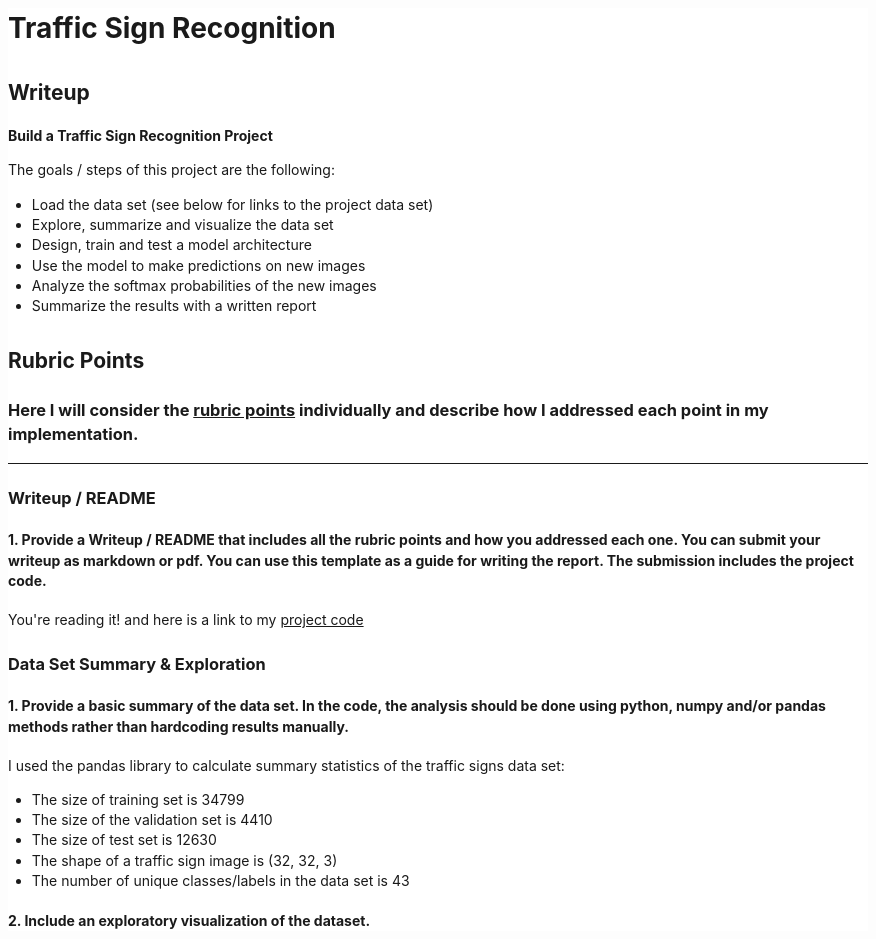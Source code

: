 # **Traffic Sign Recognition** 

## Writeup

**Build a Traffic Sign Recognition Project**

The goals / steps of this project are the following:
* Load the data set (see below for links to the project data set)
* Explore, summarize and visualize the data set
* Design, train and test a model architecture
* Use the model to make predictions on new images
* Analyze the softmax probabilities of the new images
* Summarize the results with a written report


[//]: # (Image References)

[image1]: ./examples/visualization.jpg "Visualization"
[image2]: ./examples/grayscale.jpg "Grayscaling"
[image3]: ./examples/random_noise.jpg "Random Noise"
[image4]: ./examples/placeholder.png "Traffic Sign 1"
[image5]: ./examples/placeholder.png "Traffic Sign 2"
[image6]: ./examples/placeholder.png "Traffic Sign 3"
[image7]: ./examples/placeholder.png "Traffic Sign 4"
[image8]: ./examples/placeholder.png "Traffic Sign 5"

## Rubric Points
### Here I will consider the [rubric points](https://review.udacity.com/#!/rubrics/481/view) individually and describe how I addressed each point in my implementation.  

---
### Writeup / README

#### 1. Provide a Writeup / README that includes all the rubric points and how you addressed each one. You can submit your writeup as markdown or pdf. You can use this template as a guide for writing the report. The submission includes the project code.

You're reading it! and here is a link to my [project code](https://github.com/Dios-Malone/CarND-Traffic-Sign-Classifier-Project/blob/master/Traffic_Sign_Classifier.ipynb)

### Data Set Summary & Exploration

#### 1. Provide a basic summary of the data set. In the code, the analysis should be done using python, numpy and/or pandas methods rather than hardcoding results manually.

I used the pandas library to calculate summary statistics of the traffic
signs data set:

* The size of training set is 34799
* The size of the validation set is 4410
* The size of test set is 12630
* The shape of a traffic sign image is (32, 32, 3)
* The number of unique classes/labels in the data set is 43

#### 2. Include an exploratory visualization of the dataset.
